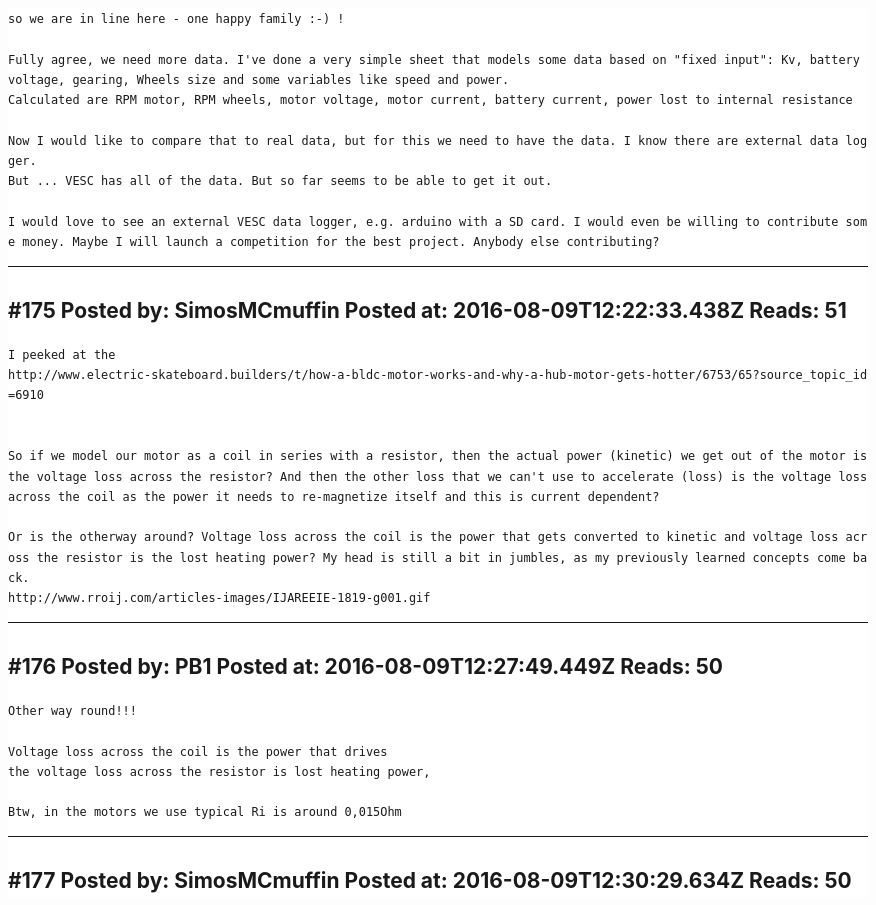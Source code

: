 ```
so we are in line here - one happy family :-) ! 

Fully agree, we need more data. I've done a very simple sheet that models some data based on "fixed input": Kv, battery voltage, gearing, Wheels size and some variables like speed and power. 
Calculated are RPM motor, RPM wheels, motor voltage, motor current, battery current, power lost to internal resistance

Now I would like to compare that to real data, but for this we need to have the data. I know there are external data logger. 
But ... VESC has all of the data. But so far seems to be able to get it out. 

I would love to see an external VESC data logger, e.g. arduino with a SD card. I would even be willing to contribute some money. Maybe I will launch a competition for the best project. Anybody else contributing?
```

---
## \#175 Posted by: SimosMCmuffin Posted at: 2016-08-09T12:22:33.438Z Reads: 51

```
I peeked at the
http://www.electric-skateboard.builders/t/how-a-bldc-motor-works-and-why-a-hub-motor-gets-hotter/6753/65?source_topic_id=6910


So if we model our motor as a coil in series with a resistor, then the actual power (kinetic) we get out of the motor is the voltage loss across the resistor? And then the other loss that we can't use to accelerate (loss) is the voltage loss across the coil as the power it needs to re-magnetize itself and this is current dependent?

Or is the otherway around? Voltage loss across the coil is the power that gets converted to kinetic and voltage loss across the resistor is the lost heating power? My head is still a bit in jumbles, as my previously learned concepts come back.
http://www.rroij.com/articles-images/IJAREEIE-1819-g001.gif
```

---
## \#176 Posted by: PB1 Posted at: 2016-08-09T12:27:49.449Z Reads: 50

```
Other way round!!!

Voltage loss across the coil is the power that drives
the voltage loss across the resistor is lost heating power,

Btw, in the motors we use typical Ri is around 0,015Ohm
```

---
## \#177 Posted by: SimosMCmuffin Posted at: 2016-08-09T12:30:29.634Z Reads: 50
